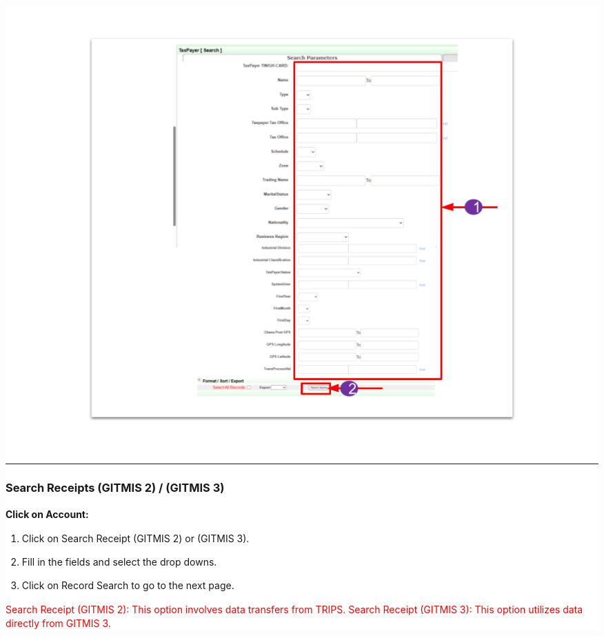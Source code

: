 ![Image](/content/images/excise-unit/search-taxpayer.png)

---

### Search Receipts (GITMIS 2) / (GITMIS 3)

**Click on Account:**

1. Click on Search Receipt (GITMIS 2) or (GITMIS 3).

2. Fill in the fields and select the drop downs.

3. Click on Record Search to go to the next page.

<font color="red">Search Receipt (GITMIS 2): This option involves data transfers from TRIPS.
Search Receipt (GITMIS 3): This option utilizes data directly from GITMIS 3.
</font>
